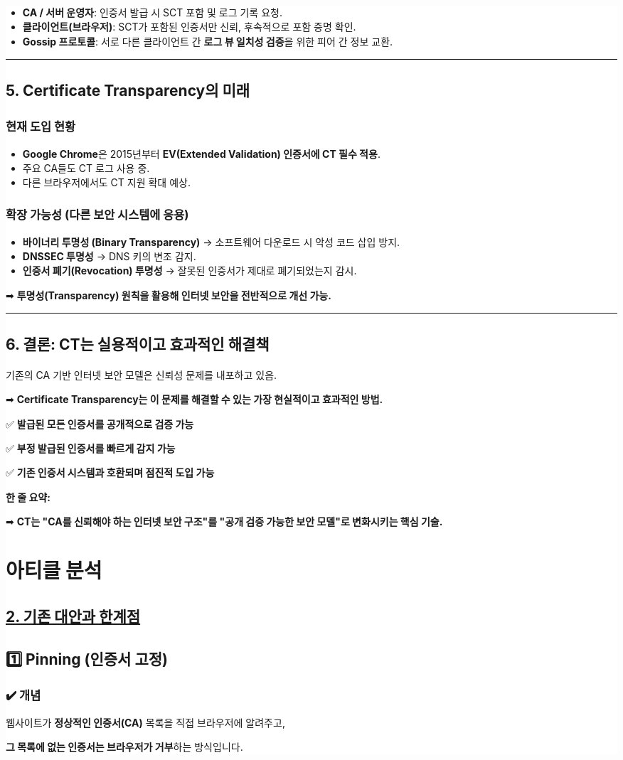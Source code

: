 - **CA / 서버 운영자**: 인증서 발급 시 SCT 포함 및 로그 기록 요청.
- **클라이언트(브라우저)**: SCT가 포함된 인증서만 신뢰, 후속적으로 포함 증명 확인.
- **Gossip 프로토콜**: 서로 다른 클라이언트 간 **로그 뷰 일치성 검증**을 위한 피어 간 정보 교환.

---

## 5. Certificate Transparency의 미래

### 현재 도입 현황

- **Google Chrome**은 2015년부터 **EV(Extended Validation) 인증서에 CT 필수 적용**.
- 주요 CA들도 CT 로그 사용 중.
- 다른 브라우저에서도 CT 지원 확대 예상.

### 확장 가능성 (다른 보안 시스템에 응용)

- **바이너리 투명성 (Binary Transparency)** → 소프트웨어 다운로드 시 악성 코드 삽입 방지.
- **DNSSEC 투명성** → DNS 키의 변조 감지.
- **인증서 폐기(Revocation) 투명성** → 잘못된 인증서가 제대로 폐기되었는지 감시.

➡ **투명성(Transparency) 원칙을 활용해 인터넷 보안을 전반적으로 개선 가능.**

---

## 6. 결론: CT는 실용적이고 효과적인 해결책

기존의 CA 기반 인터넷 보안 모델은 신뢰성 문제를 내포하고 있음.

➡ **Certificate Transparency는 이 문제를 해결할 수 있는 가장 현실적이고 효과적인 방법.**

✅ **발급된 모든 인증서를 공개적으로 검증 가능**

✅ **부정 발급된 인증서를 빠르게 감지 가능**

✅ **기존 인증서 시스템과 호환되며 점진적 도입 가능**

**한 줄 요약:**

➡ **CT는 "CA를 신뢰해야 하는 인터넷 보안 구조"를 "공개 검증 가능한 보안 모델"로 변화시키는 핵심 기술.**

# 아티클 분석

## [2. 기존 대안과 한계점](https://www.notion.so/2-1bc2a30388748073a1eefda9e074ed10?pvs=21)

## 1️⃣ Pinning (인증서 고정)

### ✔️ 개념

웹사이트가 **정상적인 인증서(CA)** 목록을 직접 브라우저에 알려주고,

**그 목록에 없는 인증서는 브라우저가 거부**하는 방식입니다.
